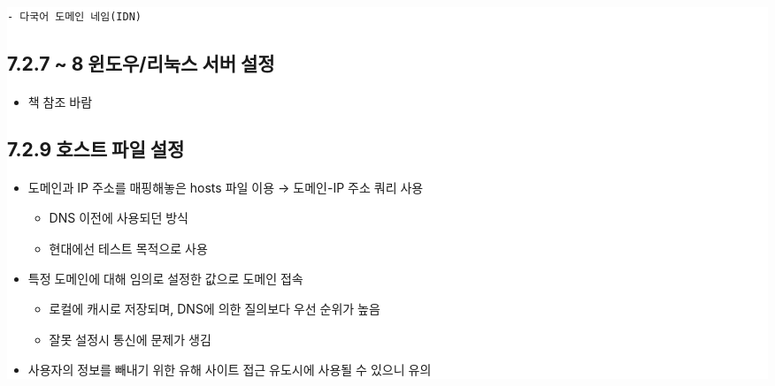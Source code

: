     - 다국어 도메인 네임(IDN)

## 7.2.7 ~ 8 윈도우/리눅스 서버 설정
- 책 참조 바람

## 7.2.9 호스트 파일 설정
- 도메인과 IP 주소를 매핑해놓은 hosts 파일 이용 → 도메인-IP 주소 쿼리 사용
  - DNS 이전에 사용되던 방식

  - 현대에선 테스트 목적으로 사용

- 특정 도메인에 대해 임의로 설정한 값으로 도메인 접속
  - 로컬에 캐시로 저장되며, DNS에 의한 질의보다 우선 순위가 높음

  - 잘못 설정시 통신에 문제가 생김  

- 사용자의 정보를 빼내기 위한 유해 사이트 접근 유도시에 사용될 수 있으니 유의
